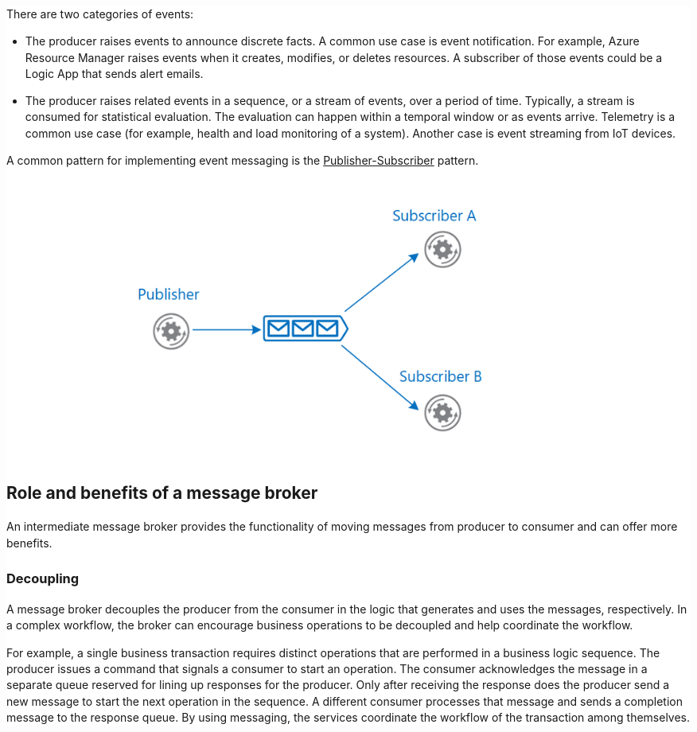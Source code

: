 There are two categories of events:

- The producer raises events to announce discrete facts. A common use case is event notification. For example, Azure Resource Manager raises events when it creates, modifies, or deletes resources. A subscriber of those events could be a Logic App that sends alert emails.

- The producer raises related events in a sequence, or a stream of events, over a period of time. Typically, a stream is consumed for statistical evaluation. The evaluation can happen within a temporal window or as events arrive. Telemetry is a common use case (for example, health and load monitoring of a system). Another case is event streaming from IoT devices.

A common pattern for implementing event messaging is the [Publisher-Subscriber](../../patterns/publisher-subscriber.yml) pattern.

![Diagram of Publisher-Subscriber pattern for event messaging.](./images/event-pull.png)

## Role and benefits of a message broker

An intermediate message broker provides the functionality of moving messages from producer to consumer and can offer more benefits.

### Decoupling

A message broker decouples the producer from the consumer in the logic that generates and uses the messages, respectively. In a complex workflow, the broker can encourage business operations to be decoupled and help coordinate the workflow.

For example, a single business transaction requires distinct operations that are performed in a business logic sequence. The producer issues a command that signals a consumer to start an operation. The consumer acknowledges the message in a separate queue reserved for lining up responses for the producer. Only after receiving the response does the producer send a new message to start the next operation in the sequence. A different consumer processes that message and sends a completion message to the response queue. By using messaging, the services coordinate the workflow of the transaction among themselves.
